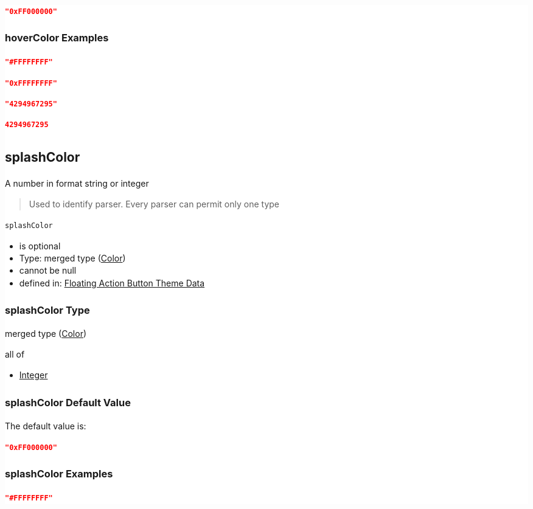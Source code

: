 ```json
"0xFF000000"
```

### hoverColor Examples

```json
"#FFFFFFFF"
```

```json
"0xFFFFFFFF"
```

```json
"4294967295"
```

```json
4294967295
```

## splashColor

A number in format string or integer


> Used to identify parser. Every parser can permit only one type
>

`splashColor`

-   is optional
-   Type: merged type ([Color](app_bar_theme-properties-color.md))
-   cannot be null
-   defined in: [Floating Action Button Theme Data](app_bar_theme-properties-color.md)

### splashColor Type

merged type ([Color](app_bar_theme-properties-color.md))

all of

-   [Integer](color-allof-integer.md)

### splashColor Default Value

The default value is:

```json
"0xFF000000"
```

### splashColor Examples

```json
"#FFFFFFFF"
```
